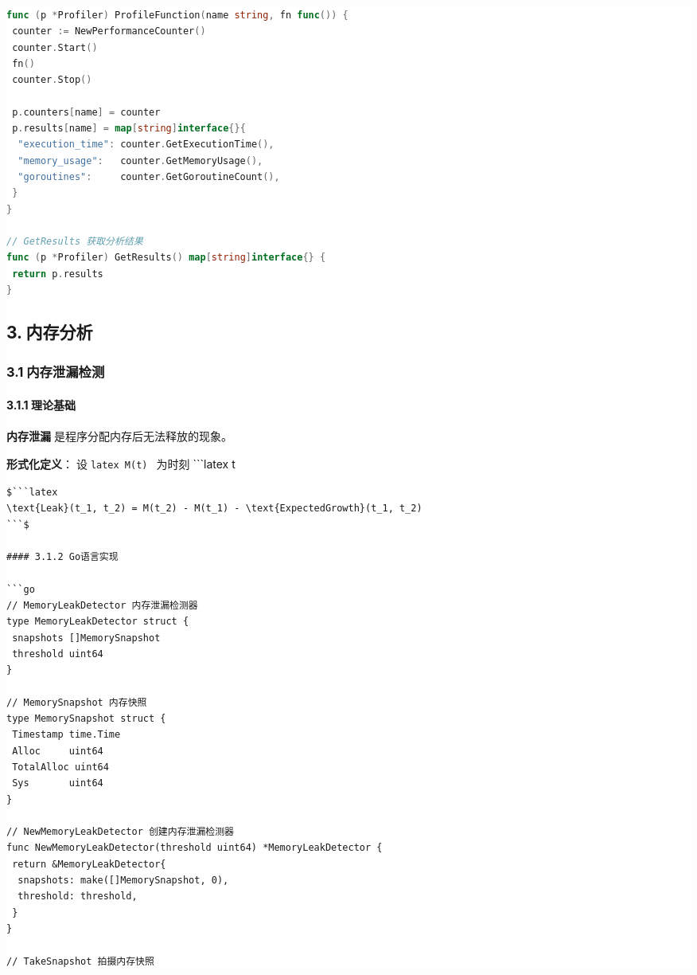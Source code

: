 ```go
func (p *Profiler) ProfileFunction(name string, fn func()) {
 counter := NewPerformanceCounter()
 counter.Start()
 fn()
 counter.Stop()
 
 p.counters[name] = counter
 p.results[name] = map[string]interface{}{
  "execution_time": counter.GetExecutionTime(),
  "memory_usage":   counter.GetMemoryUsage(),
  "goroutines":     counter.GetGoroutineCount(),
 }
}

// GetResults 获取分析结果
func (p *Profiler) GetResults() map[string]interface{} {
 return p.results
}
```

## 3. 内存分析

### 3.1 内存泄漏检测

#### 3.1.1 理论基础

**内存泄漏** 是程序分配内存后无法释放的现象。

**形式化定义**：
设 ```latex
M(t)
``` 为时刻 ```latex
t
``` 的内存使用量，内存泄漏检测函数：
$```latex
\text{Leak}(t_1, t_2) = M(t_2) - M(t_1) - \text{ExpectedGrowth}(t_1, t_2)
```$

#### 3.1.2 Go语言实现

```go
// MemoryLeakDetector 内存泄漏检测器
type MemoryLeakDetector struct {
 snapshots []MemorySnapshot
 threshold uint64
}

// MemorySnapshot 内存快照
type MemorySnapshot struct {
 Timestamp time.Time
 Alloc     uint64
 TotalAlloc uint64
 Sys       uint64
}

// NewMemoryLeakDetector 创建内存泄漏检测器
func NewMemoryLeakDetector(threshold uint64) *MemoryLeakDetector {
 return &MemoryLeakDetector{
  snapshots: make([]MemorySnapshot, 0),
  threshold: threshold,
 }
}

// TakeSnapshot 拍摄内存快照
```